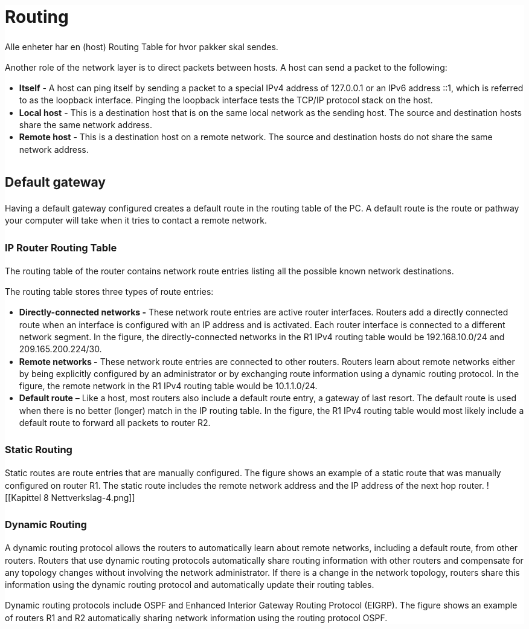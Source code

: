 
# Routing
Alle enheter har en (host) Routing Table for hvor pakker skal sendes.

Another role of the network layer is to direct packets between hosts. A host can send a packet to the following:
- **Itself** - A host can ping itself by sending a packet to a special IPv4 address of 127.0.0.1 or an IPv6 address ::1, which is referred to as the loopback interface. Pinging the loopback interface tests the TCP/IP protocol stack on the host.
- **Local host** - This is a destination host that is on the same local network as the sending host. The source and destination hosts share the same network address.
- **Remote host** - This is a destination host on a remote network. The source and destination hosts do not share the same network address.

## Default gateway
Having a default gateway configured creates a default route in the routing table of the PC. A default route is the route or pathway your computer will take when it tries to contact a remote network.

### IP Router Routing Table
The routing table of the router contains network route entries listing all the possible known network destinations.

The routing table stores three types of route entries:
- **Directly-connected networks -** These network route entries are active router interfaces. Routers add a directly connected route when an interface is configured with an IP address and is activated. Each router interface is connected to a different network segment. In the figure, the directly-connected networks in the R1 IPv4 routing table would be 192.168.10.0/24 and 209.165.200.224/30.
- **Remote networks -** These network route entries are connected to other routers. Routers learn about remote networks either by being explicitly configured by an administrator or by exchanging route information using a dynamic routing protocol. In the figure, the remote network in the R1 IPv4 routing table would be 10.1.1.0/24.
- **Default route** – Like a host, most routers also include a default route entry, a gateway of last resort. The default route is used when there is no better (longer) match in the IP routing table. In the figure, the R1 IPv4 routing table would most likely include a default route to forward all packets to router R2.

### Static Routing
Static routes are route entries that are manually configured. The figure shows an example of a static route that was manually configured on router R1. The static route includes the remote network address and the IP address of the next hop router.
![[Kapittel 8 Nettverkslag-4.png]]

### Dynamic Routing
A dynamic routing protocol allows the routers to automatically learn about remote networks, including a default route, from other routers. Routers that use dynamic routing protocols automatically share routing information with other routers and compensate for any topology changes without involving the network administrator. If there is a change in the network topology, routers share this information using the dynamic routing protocol and automatically update their routing tables.

Dynamic routing protocols include OSPF and Enhanced Interior Gateway Routing Protocol (EIGRP). The figure shows an example of routers R1 and R2 automatically sharing network information using the routing protocol OSPF.